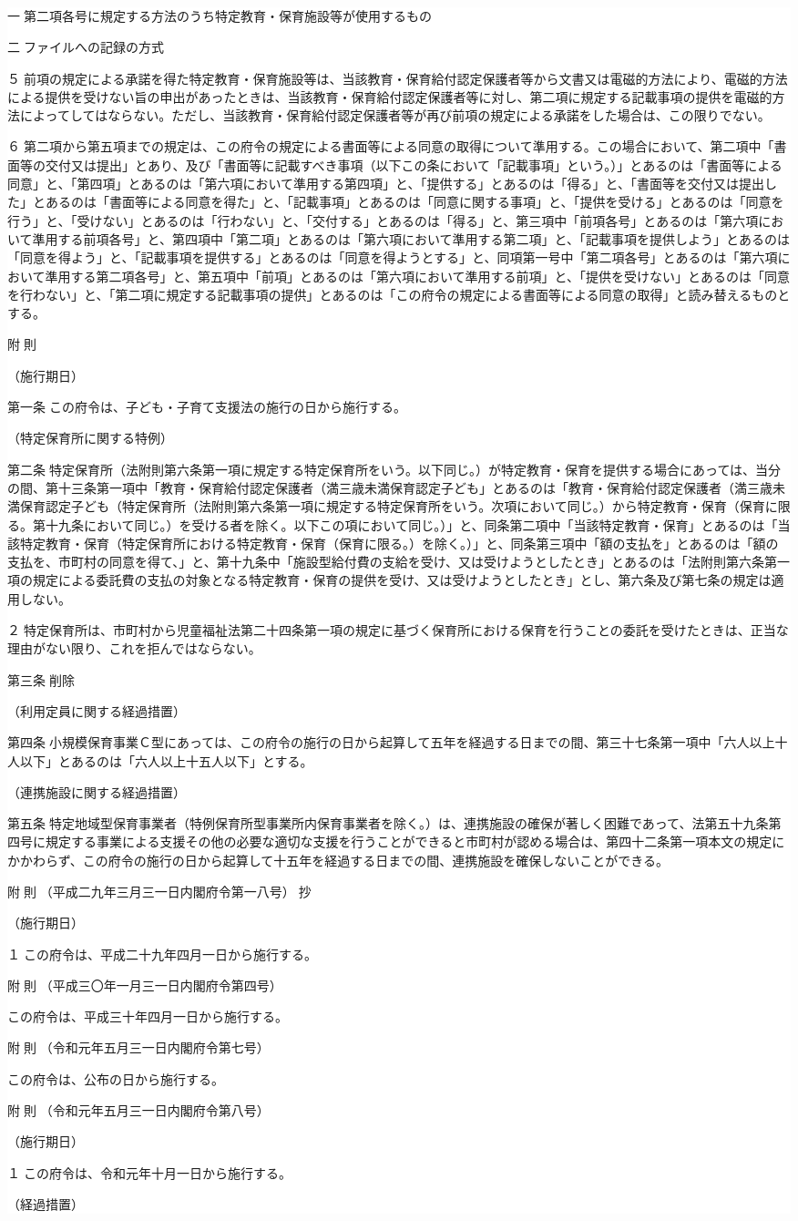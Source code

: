 一 第二項各号に規定する方法のうち特定教育・保育施設等が使用するもの

二 ファイルへの記録の方式

５ 前項の規定による承諾を得た特定教育・保育施設等は、当該教育・保育給付認定保護者等から文書又は電磁的方法により、電磁的方法による提供を受けない旨の申出があったときは、当該教育・保育給付認定保護者等に対し、第二項に規定する記載事項の提供を電磁的方法によってしてはならない。ただし、当該教育・保育給付認定保護者等が再び前項の規定による承諾をした場合は、この限りでない。

６ 第二項から第五項までの規定は、この府令の規定による書面等による同意の取得について準用する。この場合において、第二項中「書面等の交付又は提出」とあり、及び「書面等に記載すべき事項（以下この条において「記載事項」という。）」とあるのは「書面等による同意」と、「第四項」とあるのは「第六項において準用する第四項」と、「提供する」とあるのは「得る」と、「書面等を交付又は提出した」とあるのは「書面等による同意を得た」と、「記載事項」とあるのは「同意に関する事項」と、「提供を受ける」とあるのは「同意を行う」と、「受けない」とあるのは「行わない」と、「交付する」とあるのは「得る」と、第三項中「前項各号」とあるのは「第六項において準用する前項各号」と、第四項中「第二項」とあるのは「第六項において準用する第二項」と、「記載事項を提供しよう」とあるのは「同意を得よう」と、「記載事項を提供する」とあるのは「同意を得ようとする」と、同項第一号中「第二項各号」とあるのは「第六項において準用する第二項各号」と、第五項中「前項」とあるのは「第六項において準用する前項」と、「提供を受けない」とあるのは「同意を行わない」と、「第二項に規定する記載事項の提供」とあるのは「この府令の規定による書面等による同意の取得」と読み替えるものとする。

附 則

（施行期日）

第一条 この府令は、子ども・子育て支援法の施行の日から施行する。

（特定保育所に関する特例）

第二条 特定保育所（法附則第六条第一項に規定する特定保育所をいう。以下同じ。）が特定教育・保育を提供する場合にあっては、当分の間、第十三条第一項中「教育・保育給付認定保護者（満三歳未満保育認定子ども」とあるのは「教育・保育給付認定保護者（満三歳未満保育認定子ども（特定保育所（法附則第六条第一項に規定する特定保育所をいう。次項において同じ。）から特定教育・保育（保育に限る。第十九条において同じ。）を受ける者を除く。以下この項において同じ。）」と、同条第二項中「当該特定教育・保育」とあるのは「当該特定教育・保育（特定保育所における特定教育・保育（保育に限る。）を除く。）」と、同条第三項中「額の支払を」とあるのは「額の支払を、市町村の同意を得て、」と、第十九条中「施設型給付費の支給を受け、又は受けようとしたとき」とあるのは「法附則第六条第一項の規定による委託費の支払の対象となる特定教育・保育の提供を受け、又は受けようとしたとき」とし、第六条及び第七条の規定は適用しない。

２ 特定保育所は、市町村から児童福祉法第二十四条第一項の規定に基づく保育所における保育を行うことの委託を受けたときは、正当な理由がない限り、これを拒んではならない。

第三条 削除

（利用定員に関する経過措置）

第四条 小規模保育事業Ｃ型にあっては、この府令の施行の日から起算して五年を経過する日までの間、第三十七条第一項中「六人以上十人以下」とあるのは「六人以上十五人以下」とする。

（連携施設に関する経過措置）

第五条 特定地域型保育事業者（特例保育所型事業所内保育事業者を除く。）は、連携施設の確保が著しく困難であって、法第五十九条第四号に規定する事業による支援その他の必要な適切な支援を行うことができると市町村が認める場合は、第四十二条第一項本文の規定にかかわらず、この府令の施行の日から起算して十五年を経過する日までの間、連携施設を確保しないことができる。

附 則 （平成二九年三月三一日内閣府令第一八号） 抄

（施行期日）

１ この府令は、平成二十九年四月一日から施行する。

附 則 （平成三〇年一月三一日内閣府令第四号）

この府令は、平成三十年四月一日から施行する。

附 則 （令和元年五月三一日内閣府令第七号）

この府令は、公布の日から施行する。

附 則 （令和元年五月三一日内閣府令第八号）

（施行期日）

１ この府令は、令和元年十月一日から施行する。

（経過措置）
